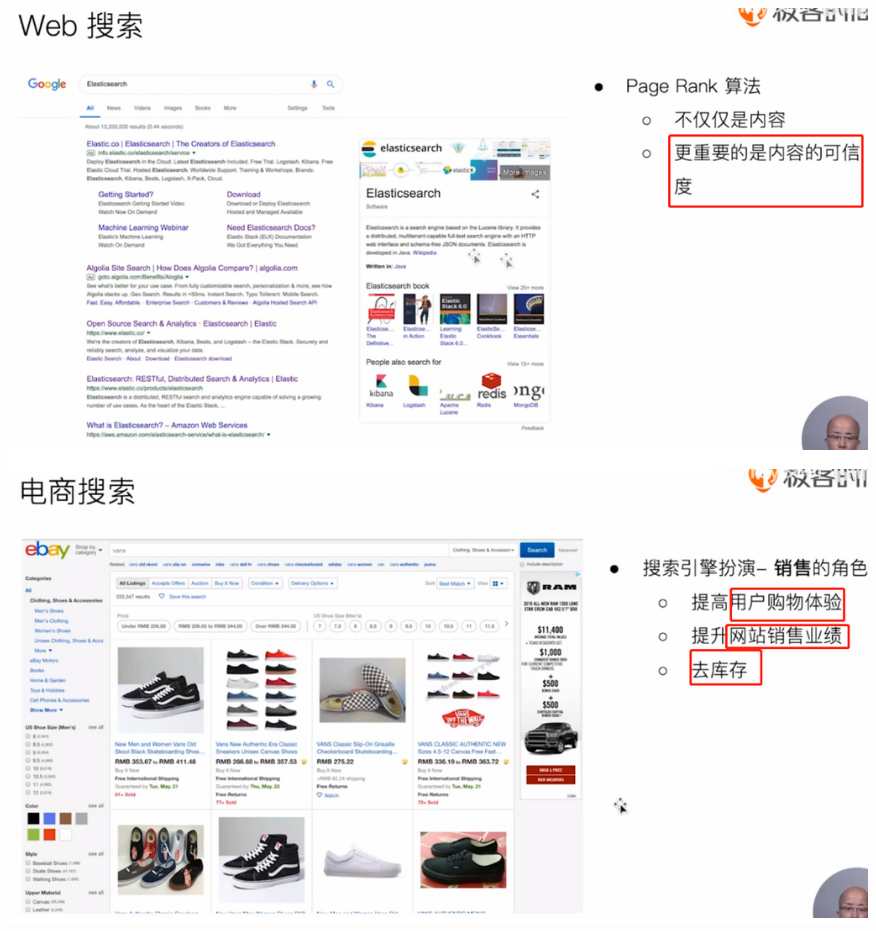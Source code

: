 ![image-20200423222851993](assets/image-20200423222851993.png)

![image-20200423222914865](assets/image-20200423222914865.png)
